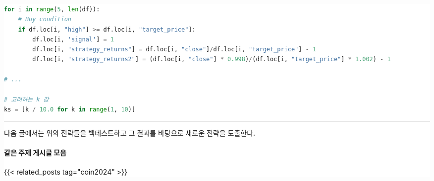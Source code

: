 ```python
for i in range(5, len(df)):
    # Buy condition
    if df.loc[i, "high"] >= df.loc[i, "target_price"]:
        df.loc[i, 'signal'] = 1
        df.loc[i, "strategy_returns"] = df.loc[i, "close"]/df.loc[i, "target_price"] - 1
        df.loc[i, "strategy_returns2"] = (df.loc[i, "close"] * 0.998)/(df.loc[i, "target_price"] * 1.002) - 1

# ...

# 고려하는 k 값
ks = [k / 10.0 for k in range(1, 10)]
```

---

다음 글에서는 위의 전략들을 백테스트하고 그 결과를 바탕으로 새로운 전략을 도출한다.

#### 같은 주제 게시글 모음

{{< related_posts tag="coin2024" >}}

